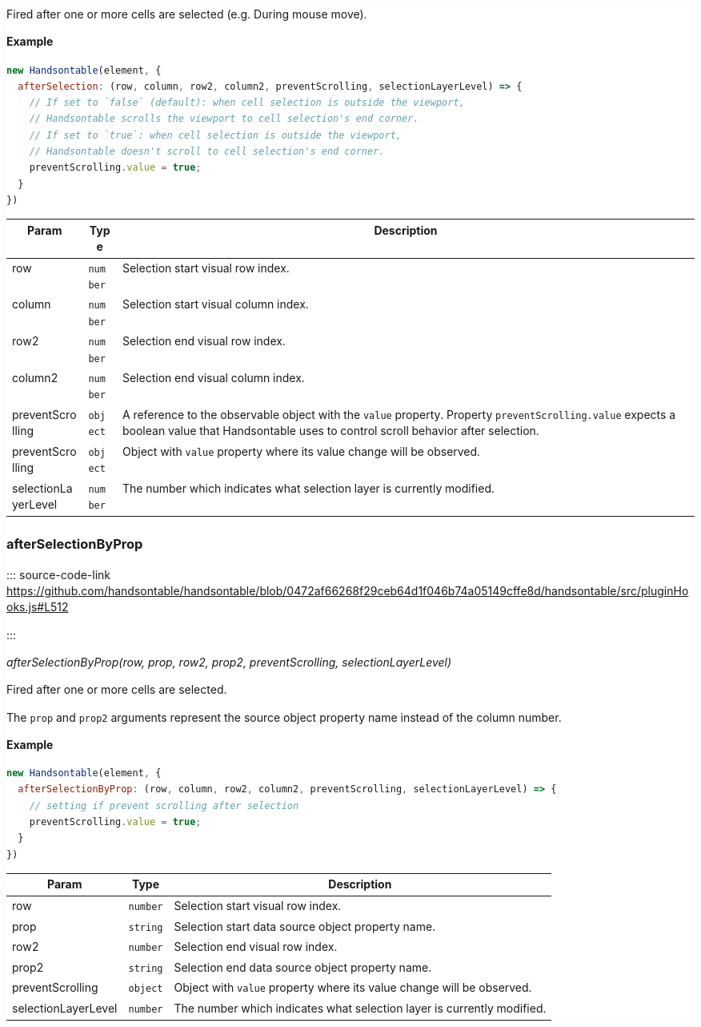 Fired after one or more cells are selected (e.g. During mouse move).

**Example**
```js
new Handsontable(element, {
  afterSelection: (row, column, row2, column2, preventScrolling, selectionLayerLevel) => {
    // If set to `false` (default): when cell selection is outside the viewport,
    // Handsontable scrolls the viewport to cell selection's end corner.
    // If set to `true`: when cell selection is outside the viewport,
    // Handsontable doesn't scroll to cell selection's end corner.
    preventScrolling.value = true;
  }
})
```

| Param | Type | Description |
| --- | --- | --- |
| row | `number` | Selection start visual row index. |
| column | `number` | Selection start visual column index. |
| row2 | `number` | Selection end visual row index. |
| column2 | `number` | Selection end visual column index. |
| preventScrolling | `object` | A reference to the observable object with the `value` property.                                  Property `preventScrolling.value` expects a boolean value that                                  Handsontable uses to control scroll behavior after selection. |
| preventScrolling | `object` | Object with `value` property where its value change will be observed. |
| selectionLayerLevel | `number` | The number which indicates what selection layer is currently modified. |



### afterSelectionByProp

::: source-code-link https://github.com/handsontable/handsontable/blob/0472af66268f29ceb64d1f046b74a05149cffe8d/handsontable/src/pluginHooks.js#L512

:::

_afterSelectionByProp(row, prop, row2, prop2, preventScrolling, selectionLayerLevel)_

Fired after one or more cells are selected.

The `prop` and `prop2` arguments represent the source object property name instead of the column number.

**Example**
```js
new Handsontable(element, {
  afterSelectionByProp: (row, column, row2, column2, preventScrolling, selectionLayerLevel) => {
    // setting if prevent scrolling after selection
    preventScrolling.value = true;
  }
})
```

| Param | Type | Description |
| --- | --- | --- |
| row | `number` | Selection start visual row index. |
| prop | `string` | Selection start data source object property name. |
| row2 | `number` | Selection end visual row index. |
| prop2 | `string` | Selection end data source object property name. |
| preventScrolling | `object` | Object with `value` property where its value change will be observed. |
| selectionLayerLevel | `number` | The number which indicates what selection layer is currently modified. |
